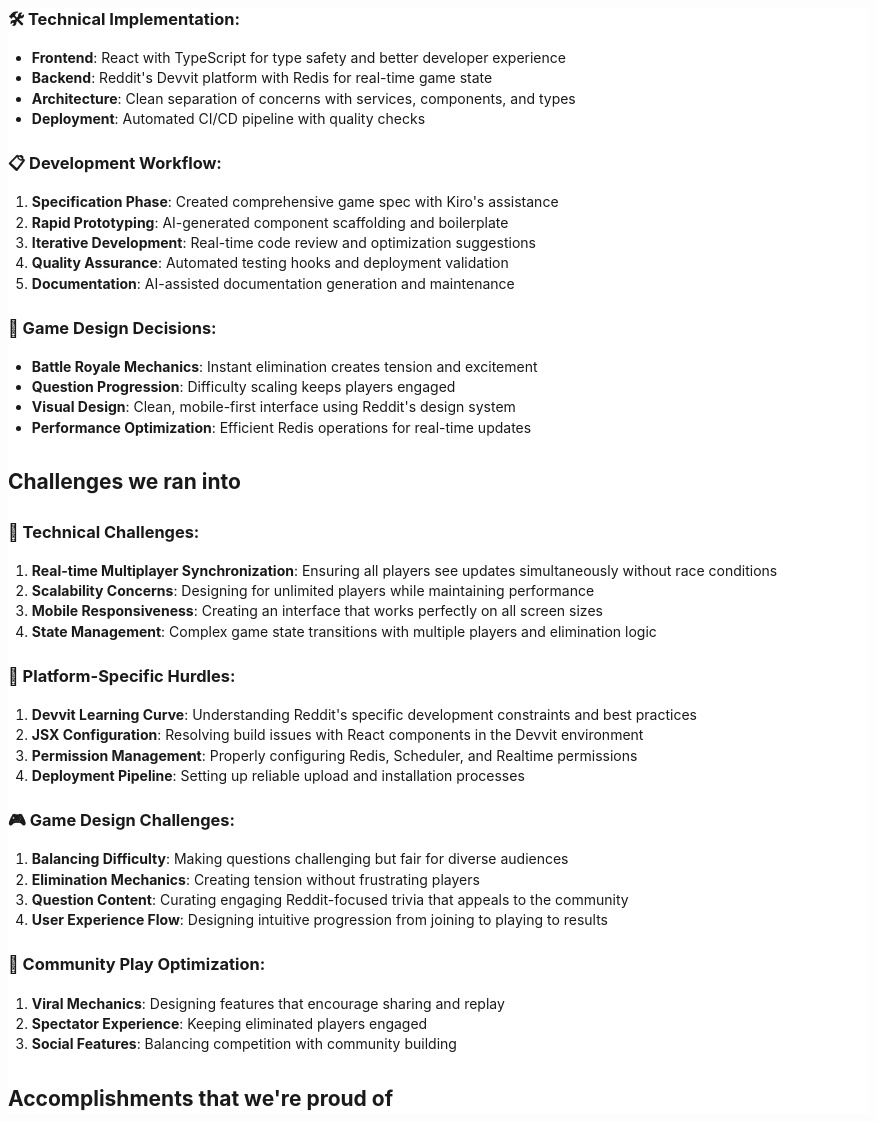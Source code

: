 ### 🛠️ Technical Implementation:
- **Frontend**: React with TypeScript for type safety and better developer experience
- **Backend**: Reddit's Devvit platform with Redis for real-time game state
- **Architecture**: Clean separation of concerns with services, components, and types
- **Deployment**: Automated CI/CD pipeline with quality checks

### 📋 Development Workflow:
1. **Specification Phase**: Created comprehensive game spec with Kiro's assistance
2. **Rapid Prototyping**: AI-generated component scaffolding and boilerplate
3. **Iterative Development**: Real-time code review and optimization suggestions
4. **Quality Assurance**: Automated testing hooks and deployment validation
5. **Documentation**: AI-assisted documentation generation and maintenance

### 🎨 Game Design Decisions:
- **Battle Royale Mechanics**: Instant elimination creates tension and excitement
- **Question Progression**: Difficulty scaling keeps players engaged
- **Visual Design**: Clean, mobile-first interface using Reddit's design system
- **Performance Optimization**: Efficient Redis operations for real-time updates

## Challenges we ran into

### 🔧 Technical Challenges:
1. **Real-time Multiplayer Synchronization**: Ensuring all players see updates simultaneously without race conditions
2. **Scalability Concerns**: Designing for unlimited players while maintaining performance
3. **Mobile Responsiveness**: Creating an interface that works perfectly on all screen sizes
4. **State Management**: Complex game state transitions with multiple players and elimination logic

### 🎯 Platform-Specific Hurdles:
1. **Devvit Learning Curve**: Understanding Reddit's specific development constraints and best practices
2. **JSX Configuration**: Resolving build issues with React components in the Devvit environment
3. **Permission Management**: Properly configuring Redis, Scheduler, and Realtime permissions
4. **Deployment Pipeline**: Setting up reliable upload and installation processes

### 🎮 Game Design Challenges:
1. **Balancing Difficulty**: Making questions challenging but fair for diverse audiences
2. **Elimination Mechanics**: Creating tension without frustrating players
3. **Question Content**: Curating engaging Reddit-focused trivia that appeals to the community
4. **User Experience Flow**: Designing intuitive progression from joining to playing to results

### 🤝 Community Play Optimization:
1. **Viral Mechanics**: Designing features that encourage sharing and replay
2. **Spectator Experience**: Keeping eliminated players engaged
3. **Social Features**: Balancing competition with community building

## Accomplishments that we're proud of
